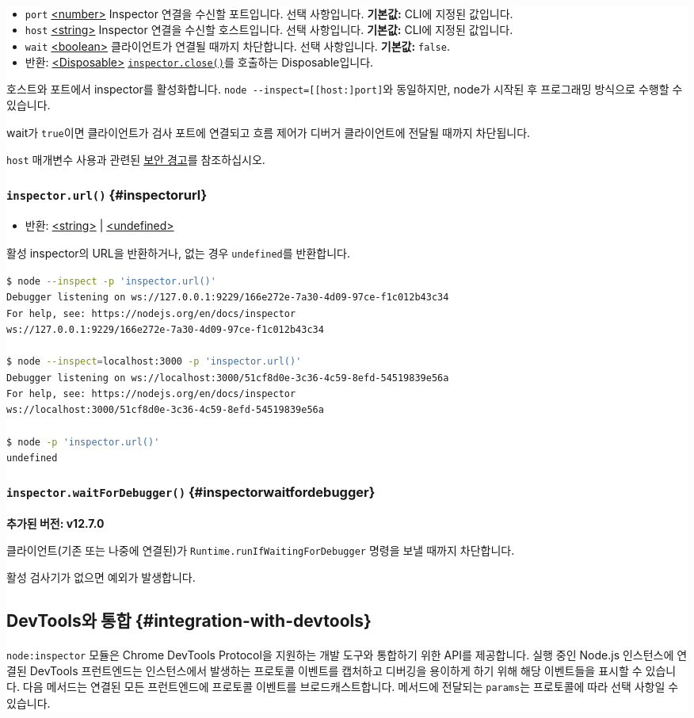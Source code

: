 - `port` [\<number\>](https://developer.mozilla.org/en-US/docs/Web/JavaScript/Data_structures#Number_type) Inspector 연결을 수신할 포트입니다. 선택 사항입니다. **기본값:** CLI에 지정된 값입니다.
- `host` [\<string\>](https://developer.mozilla.org/en-US/docs/Web/JavaScript/Data_structures#String_type) Inspector 연결을 수신할 호스트입니다. 선택 사항입니다. **기본값:** CLI에 지정된 값입니다.
- `wait` [\<boolean\>](https://developer.mozilla.org/en-US/docs/Web/JavaScript/Data_structures#Boolean_type) 클라이언트가 연결될 때까지 차단합니다. 선택 사항입니다. **기본값:** `false`.
- 반환: [\<Disposable\>](https://tc39.es/proposal-explicit-resource-management/#sec-disposable-interface) [`inspector.close()`](/ko/nodejs/api/inspector#inspectorclose)를 호출하는 Disposable입니다.

호스트와 포트에서 inspector를 활성화합니다. `node --inspect=[[host:]port]`와 동일하지만, node가 시작된 후 프로그래밍 방식으로 수행할 수 있습니다.

wait가 `true`이면 클라이언트가 검사 포트에 연결되고 흐름 제어가 디버거 클라이언트에 전달될 때까지 차단됩니다.

`host` 매개변수 사용과 관련된 [보안 경고](/ko/nodejs/api/cli#warning-binding-inspector-to-a-public-ipport-combination-is-insecure)를 참조하십시오.

### `inspector.url()` {#inspectorurl}

- 반환: [\<string\>](https://developer.mozilla.org/en-US/docs/Web/JavaScript/Data_structures#String_type) | [\<undefined\>](https://developer.mozilla.org/en-US/docs/Web/JavaScript/Data_structures#Undefined_type)

활성 inspector의 URL을 반환하거나, 없는 경우 `undefined`를 반환합니다.

```bash [BASH]
$ node --inspect -p 'inspector.url()'
Debugger listening on ws://127.0.0.1:9229/166e272e-7a30-4d09-97ce-f1c012b43c34
For help, see: https://nodejs.org/en/docs/inspector
ws://127.0.0.1:9229/166e272e-7a30-4d09-97ce-f1c012b43c34

$ node --inspect=localhost:3000 -p 'inspector.url()'
Debugger listening on ws://localhost:3000/51cf8d0e-3c36-4c59-8efd-54519839e56a
For help, see: https://nodejs.org/en/docs/inspector
ws://localhost:3000/51cf8d0e-3c36-4c59-8efd-54519839e56a

$ node -p 'inspector.url()'
undefined
```

### `inspector.waitForDebugger()` {#inspectorwaitfordebugger}

**추가된 버전: v12.7.0**

클라이언트(기존 또는 나중에 연결된)가 `Runtime.runIfWaitingForDebugger` 명령을 보낼 때까지 차단합니다.

활성 검사기가 없으면 예외가 발생합니다.

## DevTools와 통합 {#integration-with-devtools}

`node:inspector` 모듈은 Chrome DevTools Protocol을 지원하는 개발 도구와 통합하기 위한 API를 제공합니다. 실행 중인 Node.js 인스턴스에 연결된 DevTools 프런트엔드는 인스턴스에서 발생하는 프로토콜 이벤트를 캡처하고 디버깅을 용이하게 하기 위해 해당 이벤트들을 표시할 수 있습니다. 다음 메서드는 연결된 모든 프런트엔드에 프로토콜 이벤트를 브로드캐스트합니다. 메서드에 전달되는 `params`는 프로토콜에 따라 선택 사항일 수 있습니다.
